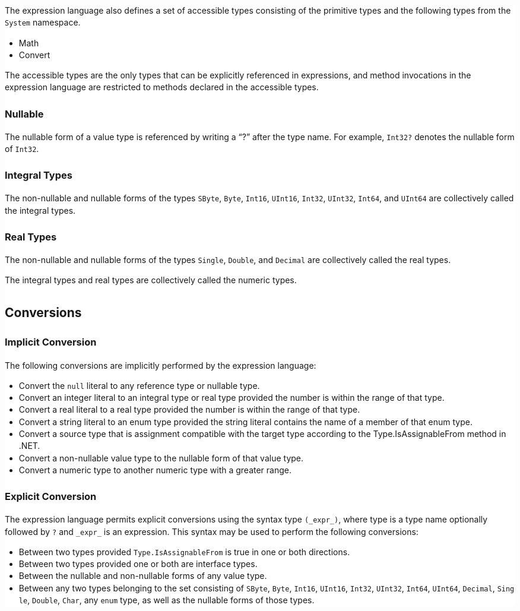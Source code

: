 The expression language also defines a set of accessible types consisting of the primitive types and the following types from the `System` namespace.

 - Math
 - Convert

The accessible types are the only types that can be explicitly referenced in expressions, and method invocations in the expression language are restricted to methods declared in the accessible types.

### Nullable

The nullable form of a value type is referenced by writing a “?” after the type name. For example, `Int32?` denotes the nullable form of `Int32`.

### Integral Types

The non-nullable and nullable forms of the types `SByte`, `Byte`, `Int16`, `UInt16`, `Int32`, `UInt32`, `Int64`, and `UInt64` are collectively called the integral types.

### Real Types

The non-nullable and nullable forms of the types `Single`, `Double`, and `Decimal` are collectively called the real types.

The integral types and real types are collectively called the numeric types.

## Conversions

### Implicit Conversion

The following conversions are implicitly performed by the expression language:

 - Convert the `null` literal to any reference type or nullable type.
 - Convert an integer literal to an integral type or real type provided the number is within the range of that type.
 - Convert a real literal to a real type provided the number is within the range of that type.
 - Convert a string literal to an enum type provided the string literal contains the name of a member of that enum type.
 - Convert a source type that is assignment compatible with the target type according to the Type.IsAssignableFrom method in .NET.
 - Convert a non-nullable value type to the nullable form of that value type.
 - Convert a numeric type to another numeric type with a greater range.

### Explicit Conversion

The expression language permits explicit conversions using the syntax type `(_expr_)`, where type is a type name optionally followed by `?` and `_expr_` is an expression. This syntax may be used to perform the following conversions:

 - Between two types provided `Type.IsAssignableFrom` is true in one or both directions.
 - Between two types provided one or both are interface types.
 - Between the nullable and non-nullable forms of any value type.
 - Between any two types belonging to the set consisting of `SByte`, `Byte`, `Int16`, `UInt16`, `Int32`, `UInt32`, `Int64`, `UInt64`, `Decimal`, `Single`, `Double`, `Char`, any `enum` type, as well as the nullable forms of those types.
